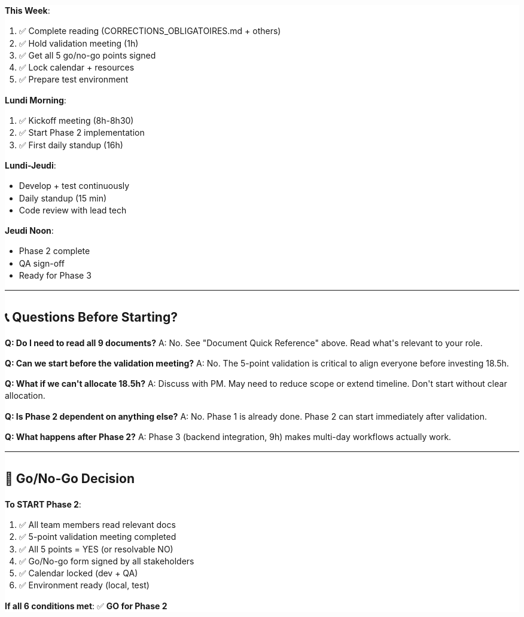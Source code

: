 **This Week**:
1. ✅ Complete reading (CORRECTIONS_OBLIGATOIRES.md + others)
2. ✅ Hold validation meeting (1h)
3. ✅ Get all 5 go/no-go points signed
4. ✅ Lock calendar + resources
5. ✅ Prepare test environment

**Lundi Morning**:
1. ✅ Kickoff meeting (8h-8h30)
2. ✅ Start Phase 2 implementation
3. ✅ First daily standup (16h)

**Lundi-Jeudi**:
- Develop + test continuously
- Daily standup (15 min)
- Code review with lead tech

**Jeudi Noon**:
- Phase 2 complete
- QA sign-off
- Ready for Phase 3

---

## 📞 Questions Before Starting?

**Q: Do I need to read all 9 documents?**
A: No. See "Document Quick Reference" above. Read what's relevant to your role.

**Q: Can we start before the validation meeting?**
A: No. The 5-point validation is critical to align everyone before investing 18.5h.

**Q: What if we can't allocate 18.5h?**
A: Discuss with PM. May need to reduce scope or extend timeline. Don't start without clear allocation.

**Q: Is Phase 2 dependent on anything else?**
A: No. Phase 1 is already done. Phase 2 can start immediately after validation.

**Q: What happens after Phase 2?**
A: Phase 3 (backend integration, 9h) makes multi-day workflows actually work.

---

## 🚀 Go/No-Go Decision

**To START Phase 2**:
1. ✅ All team members read relevant docs
2. ✅ 5-point validation meeting completed
3. ✅ All 5 points = YES (or resolvable NO)
4. ✅ Go/No-go form signed by all stakeholders
5. ✅ Calendar locked (dev + QA)
6. ✅ Environment ready (local, test)

**If all 6 conditions met**: ✅ **GO for Phase 2**

